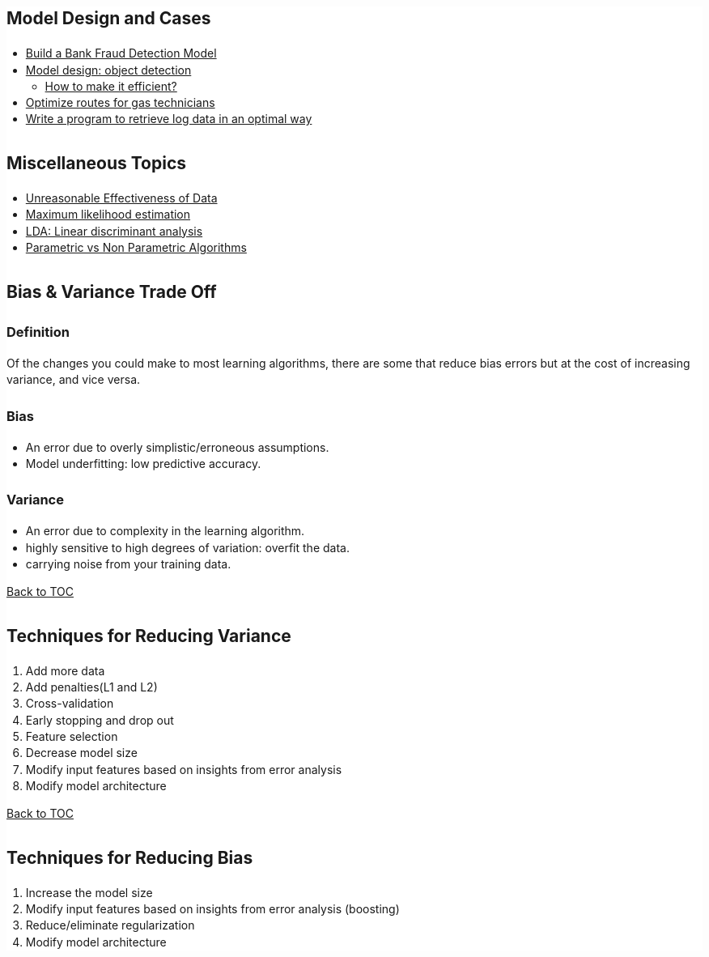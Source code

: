 
## Model Design and Cases
- [Build a Bank Fraud Detection Model](#how-would-you-build-a-bank-fraud-detection-model)
- [Model design: object detection](#Model-design-object-detection)
    - [How to make it efficient?](#make-it-efficient)
- [Optimize routes for gas technicians](#Optimize-routes-for-gas-technicians)
- [Write a program to retrieve log data in an optimal way](#Write-a-program-to-retrieve-log-data-in-an-optimal-way)

## Miscellaneous Topics
- [Unreasonable Effectiveness of Data](#unreasonable-effectiveness-of-data)
- [Maximum likelihood estimation](#what-is-maximum-likelihood-estimation)
- [LDA: Linear discriminant analysis](#what-is-linear-discriminant-analysis)
- [Parametric vs Non Parametric Algorithms](#what-is-the-difference-between-parametric-and-non-parametric-algorithms)




## Bias & Variance Trade Off
### Definition
Of the changes you could make to most learning algorithms, there are some that reduce bias errors but at the cost of increasing variance, and vice versa.
### Bias
- An error due to overly simplistic/erroneous assumptions. 
- Model underfitting: low predictive accuracy.
### Variance
- An error due to complexity in the learning algorithm. 
- highly sensitive to high degrees of variation: overfit the data. 
- carrying noise from your training data. 

[Back to TOC](#ML-Questions)

## Techniques for Reducing Variance
1. Add more data
2. Add penalties(L1 and L2)
3. Cross-validation
4. Early stopping and drop out
5. Feature selection 
6. Decrease model size
7. Modify input features based on insights from error analysis
8. Modify model architecture

[Back to TOC](#ML-Questions)


## Techniques for Reducing Bias
1. Increase the model size
2. Modify input features based on insights from error analysis (boosting)
3. Reduce/eliminate regularization
4. Modify model architecture
   